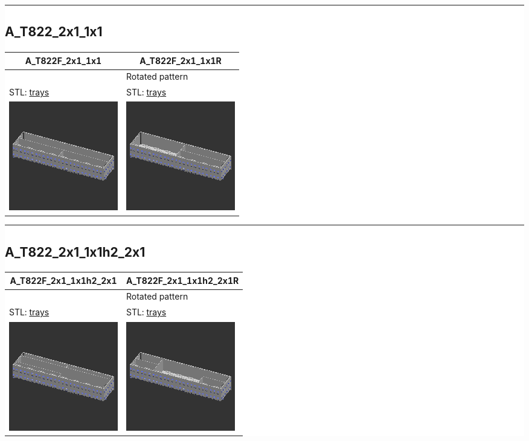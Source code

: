 
---
## A_T822_2x1_1x1
| **A_T822F_2x1_1x1** | **A_T822F_2x1_1x1R** | 
| --- | --- | 
|  | Rotated pattern | 
| STL: [trays](https://github.com/CZDanol/DNLTray/releases/latest/download/DNLTray_A_trays.zip) | STL: [trays](https://github.com/CZDanol/DNLTray/releases/latest/download/DNLTray_A_trays.zip) | 
| ![preview](png/A_T822F_2x1_1x1.png) | ![preview](png/A_T822F_2x1_1x1R.png) | 


---
## A_T822_2x1_1x1h2_2x1
| **A_T822F_2x1_1x1h2_2x1** | **A_T822F_2x1_1x1h2_2x1R** | 
| --- | --- | 
|  | Rotated pattern | 
| STL: [trays](https://github.com/CZDanol/DNLTray/releases/latest/download/DNLTray_A_trays.zip) | STL: [trays](https://github.com/CZDanol/DNLTray/releases/latest/download/DNLTray_A_trays.zip) | 
| ![preview](png/A_T822F_2x1_1x1h2_2x1.png) | ![preview](png/A_T822F_2x1_1x1h2_2x1R.png) | 
